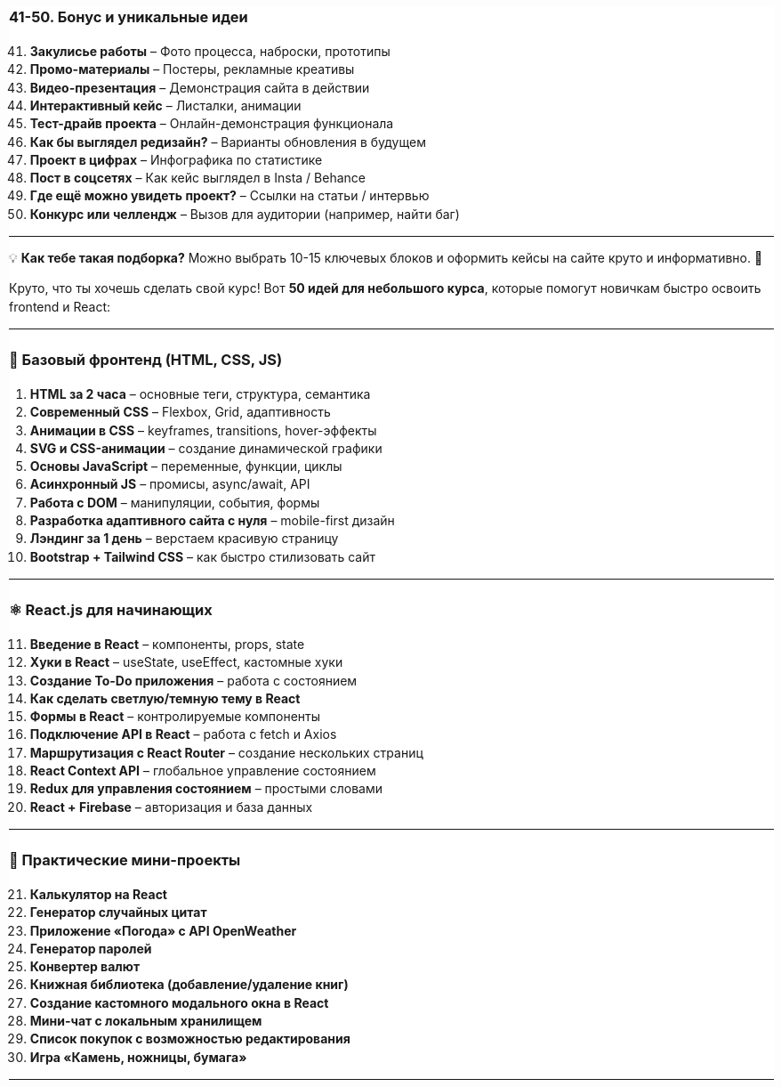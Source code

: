 ### **41-50. Бонус и уникальные идеи**  
41. **Закулисье работы** – Фото процесса, наброски, прототипы  
42. **Промо-материалы** – Постеры, рекламные креативы  
43. **Видео-презентация** – Демонстрация сайта в действии  
44. **Интерактивный кейс** – Листалки, анимации  
45. **Тест-драйв проекта** – Онлайн-демонстрация функционала  
46. **Как бы выглядел редизайн?** – Варианты обновления в будущем  
47. **Проект в цифрах** – Инфографика по статистике  
48. **Пост в соцсетях** – Как кейс выглядел в Insta / Behance  
49. **Где ещё можно увидеть проект?** – Ссылки на статьи / интервью  
50. **Конкурс или челлендж** – Вызов для аудитории (например, найти баг)  

---

💡 **Как тебе такая подборка?** Можно выбрать 10-15 ключевых блоков и оформить кейсы на сайте круто и информативно. 🚀


Круто, что ты хочешь сделать свой курс! Вот **50 идей для небольшого курса**, которые помогут новичкам быстро освоить frontend и React:  

---

### **🚀 Базовый фронтенд (HTML, CSS, JS)**
1. **HTML за 2 часа** – основные теги, структура, семантика  
2. **Современный CSS** – Flexbox, Grid, адаптивность  
3. **Анимации в CSS** – keyframes, transitions, hover-эффекты  
4. **SVG и CSS-анимации** – создание динамической графики  
5. **Основы JavaScript** – переменные, функции, циклы  
6. **Асинхронный JS** – промисы, async/await, API  
7. **Работа с DOM** – манипуляции, события, формы  
8. **Разработка адаптивного сайта с нуля** – mobile-first дизайн  
9. **Лэндинг за 1 день** – верстаем красивую страницу  
10. **Bootstrap + Tailwind CSS** – как быстро стилизовать сайт  

---

### **⚛️ React.js для начинающих**
11. **Введение в React** – компоненты, props, state  
12. **Хуки в React** – useState, useEffect, кастомные хуки  
13. **Создание To-Do приложения** – работа с состоянием  
14. **Как сделать светлую/темную тему в React**  
15. **Формы в React** – контролируемые компоненты  
16. **Подключение API в React** – работа с fetch и Axios  
17. **Маршрутизация с React Router** – создание нескольких страниц  
18. **React Context API** – глобальное управление состоянием  
19. **Redux для управления состоянием** – простыми словами  
20. **React + Firebase** – авторизация и база данных  

---

### **📱 Практические мини-проекты**
21. **Калькулятор на React**  
22. **Генератор случайных цитат**  
23. **Приложение «Погода» с API OpenWeather**  
24. **Генератор паролей**  
25. **Конвертер валют**  
26. **Книжная библиотека (добавление/удаление книг)**  
27. **Создание кастомного модального окна в React**  
28. **Мини-чат с локальным хранилищем**  
29. **Список покупок с возможностью редактирования**  
30. **Игра «Камень, ножницы, бумага»**  

---